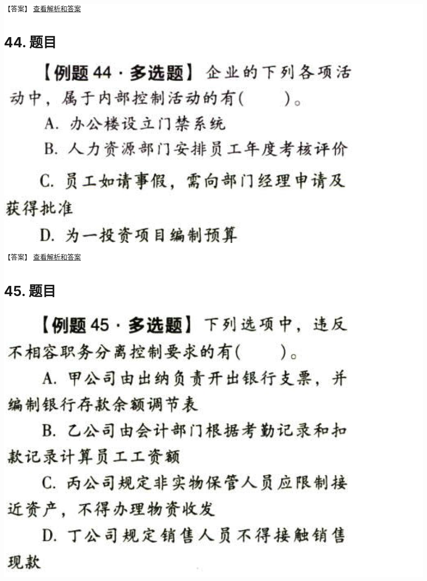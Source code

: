 【答案】
[查看解析和答案](media/c662e9aabca5f95b40a95d4be7cbe11f.png.md)
# 44. 题目

![](media/63110c20e2b4cfc703386baf7c222d7d.png)

![](media/6af2c2483fa11828f1488f62b0559c91.png)

【答案】
[查看解析和答案](media/8f23742e25b8f86787c319e8e07fed49.png.md)
# 45. 题目

![](media/0948246365d7921fb37ec2dad025ffb2.png)
